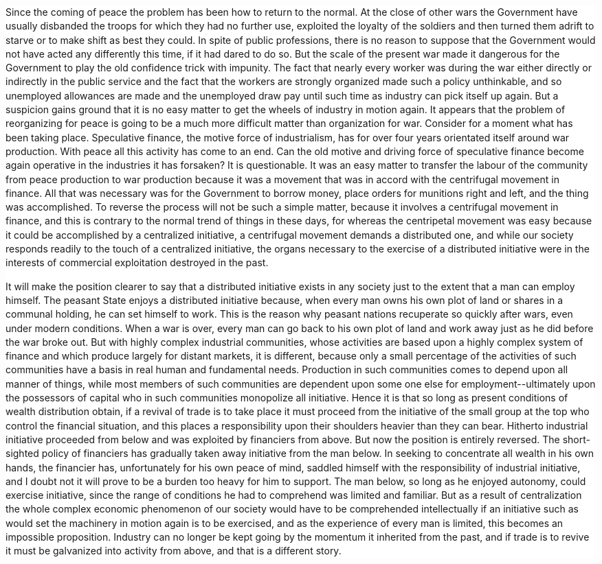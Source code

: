 Since the coming of peace the problem has been how to return to the normal. At the close of other wars the Government have usually disbanded the troops for which they had no further use, exploited the loyalty of the soldiers and then turned them adrift to starve or to make shift as best they could. In spite of public professions, there is no reason to suppose that the Government would not have acted any differently this time, if it had dared to do so. But the scale of the present war made it dangerous for the Government to play the old confidence trick with impunity. The fact that nearly every worker was during the war either directly or indirectly in the public service and the fact that the workers are strongly organized made such a policy unthinkable, and so unemployed allowances are made and the unemployed draw pay until such time as industry can pick itself up again. But a suspicion gains ground that it is no easy matter to get the wheels of industry in motion again. It appears that the problem of reorganizing for peace is going to be a much more difficult matter than organization for war. Consider for a moment what has been taking place. Speculative finance, the motive force of industrialism, has for over four years orientated itself around war production. With peace all this activity has come to an end. Can the old motive and driving force of speculative finance become again operative in the industries it has forsaken? It is questionable. It was an easy matter to transfer the labour of the community from peace production to war production because it was a movement that was in accord with the centrifugal movement in finance. All that was necessary was for the Government to borrow money, place orders for munitions right and left, and the thing was accomplished. To reverse the process will not be such a simple matter, because it involves a centrifugal movement in finance, and this is contrary to the normal trend of things in these days, for whereas the centripetal movement was easy because it could be accomplished by a centralized initiative, a centrifugal movement demands a distributed one, and while our society responds readily to the touch of a centralized initiative, the organs necessary to the exercise of a distributed initiative were in the interests of commercial exploitation destroyed in the past.

It will make the position clearer to say that a distributed initiative exists in any society just to the extent that a man can employ himself. The peasant State enjoys a distributed initiative because, when every man owns his own plot of land or shares in a communal holding, he can set himself to work. This is the reason why peasant nations recuperate so quickly after wars, even under modern conditions. When a war is over, every man can go back to his own plot of land and work away just as he did before the war broke out. But with highly complex industrial communities, whose activities are based upon a highly complex system of finance and which produce largely for distant markets, it is different, because only a small percentage of the activities of such communities have a basis in real human and fundamental needs. Production in such communities comes to depend upon all manner of things, while most members of such communities are dependent upon some one else for employment--ultimately upon the possessors of capital who in such communities monopolize all initiative. Hence it is that so long as present conditions of wealth distribution obtain, if a revival of trade is to take place it must proceed from the initiative of the small group at the top who control the financial situation, and this places a responsibility upon their shoulders heavier than they can bear. Hitherto industrial initiative proceeded from below and was exploited by financiers from above. But now the position is entirely reversed. The short-sighted policy of financiers has gradually taken away initiative from the man below. In seeking to concentrate all wealth in his own hands, the financier has, unfortunately for his own peace of mind, saddled himself with the responsibility of industrial initiative, and I doubt not it will prove to be a burden too heavy for him to support. The man below, so long as he enjoyed autonomy, could exercise initiative, since the range of conditions he had to comprehend was limited and familiar. But as a result of centralization the whole complex economic phenomenon of our society would have to be comprehended intellectually if an initiative such as would set the machinery in motion again is to be exercised, and as the experience of every man is limited, this becomes an impossible proposition. Industry can no longer be kept going by the momentum it inherited from the past, and if trade is to revive it must be galvanized into activity from above, and that is a different story.
